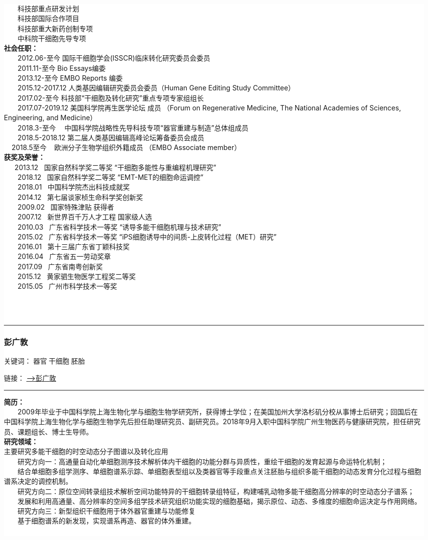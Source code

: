 　　科技部重点研发计划  
　　科技部国际合作项目  
　　科技部重大新药创制专项  
　　中科院干细胞先导专项  
**社会任职：**  
　　2012.06-至今 国际干细胞学会(ISSCR)临床转化研究委员会委员  
　　2011.11-至今 Bio Essays编委  
　　2013.12-至今 EMBO Reports 编委  
　　2015.12-2017.12 人类基因编辑研究委员会委员（Human Gene Editing Study Committee）  
　　2017.02-至今 科技部“干细胞及转化研究”重点专项专家组组长  
　　2017.07-2019.12 美国科学院再生医学论坛 成员 （Forum on Regenerative Medicine, The National Academies of Sciences, Engineering, and Medicine）  
　　2018.3-至今　 中国科学院战略性先导科技专项“器官重建与制造”总体组成员  
　　2018.5-2018.12 第二届人类基因编辑高峰论坛筹备委员会成员  
    2018.5至今    欧洲分子生物学组织外籍成员 （EMBO Associate member）  
**获奖及荣誉：**  
　  2013.12   国家自然科学奖二等奖 “干细胞多能性与重编程机理研究”  
　　2018.12   国家自然科学奖二等奖 “EMT-MET的细胞命运调控”  
　　2018.01   中国科学院杰出科技成就奖  
　　2014.12   第七届谈家桢生命科学奖创新奖  
　　2009.02   国家特殊津贴 获得者  
　　2007.12   新世界百千万人才工程 国家级人选  
　　2010.03   广东省科学技术一等奖 “诱导多能干细胞机理与技术研究”  
　　2015.02   广东省科学技术一等奖 “iPS细胞诱导中的间质-上皮转化过程（MET）研究”  
　　2016.01   第十三届广东省丁颖科技奖   
　　2016.04   广东省五一劳动奖章   
　　2017.09   广东省南粤创新奖  
　　2015.12   黄家驷生物医学工程奖二等奖  
　　2015.05   广州市科学技术一等奖  


<br><br>

---
### 彭广敦

关键词： 器官 干细胞 胚胎 

链接： [-->彭广敦](http://www.gibh.cas.cn/sourcedb_gibh_cas/zw/zjrc/201808/t20180824_5059164.html)

---
**简历：**  
　　2009年毕业于中国科学院上海生物化学与细胞生物学研究所，获得博士学位；在美国加州大学洛杉矶分校从事博士后研究；回国后在中国科学院上海生物化学与细胞生物学先后担任助理研究员、副研究员。2018年9月入职中国科学院广州生物医药与健康研究院，担任研究员、课题组长、博士生导师。  
**研究领域：**  
主要研究多能干细胞的时空动态分子图谱以及转化应用  
　　研究方向一：高通量自动化单细胞测序技术解析体内干细胞的功能分群与异质性，重绘干细胞的发育起源与命运特化机制；  
　　结合单细胞多组学测序、单细胞谱系示踪、单细胞表型组以及类器官等手段重点关注胚胎与组织多能干细胞的动态发育分化过程与细胞谱系决定的调控机制。  
　　研究方向二：原位空间转录组技术解析空间功能特异的干细胞转录组特征，构建哺乳动物多能干细胞高分辨率的时空动态分子谱系；  
　　发展和利用高通量、高分辨率的空间多组学技术研究组织功能实现的细胞基础，揭示原位、动态、多维度的细胞命运决定与作用网络。  
　　研究方向三：新型组织干细胞用于体外器官重建与功能修复  
　　基于细胞谱系的新发现，实现谱系再造、器官的体外重建。  
　　  